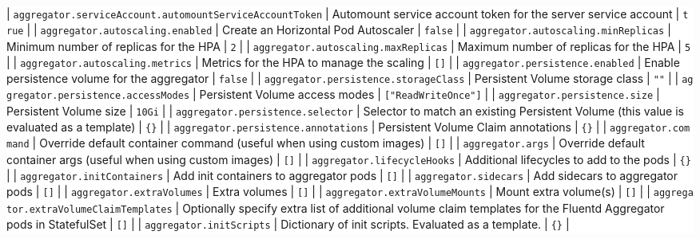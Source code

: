 | `aggregator.serviceAccount.automountServiceAccountToken`       | Automount service account token for the server service account                                                                                                     | `true`                                                     |
| `aggregator.autoscaling.enabled`                               | Create an Horizontal Pod Autoscaler                                                                                                                                | `false`                                                    |
| `aggregator.autoscaling.minReplicas`                           | Minimum number of replicas for the HPA                                                                                                                             | `2`                                                        |
| `aggregator.autoscaling.maxReplicas`                           | Maximum number of replicas for the HPA                                                                                                                             | `5`                                                        |
| `aggregator.autoscaling.metrics`                               | Metrics for the HPA to manage the scaling                                                                                                                          | `[]`                                                       |
| `aggregator.persistence.enabled`                               | Enable persistence volume for the aggregator                                                                                                                       | `false`                                                    |
| `aggregator.persistence.storageClass`                          | Persistent Volume storage class                                                                                                                                    | `""`                                                       |
| `aggregator.persistence.accessModes`                           | Persistent Volume access modes                                                                                                                                     | `["ReadWriteOnce"]`                                        |
| `aggregator.persistence.size`                                  | Persistent Volume size                                                                                                                                             | `10Gi`                                                     |
| `aggregator.persistence.selector`                              | Selector to match an existing Persistent Volume (this value is evaluated as a template)                                                                            | `{}`                                                       |
| `aggregator.persistence.annotations`                           | Persistent Volume Claim annotations                                                                                                                                | `{}`                                                       |
| `aggregator.command`                                           | Override default container command (useful when using custom images)                                                                                               | `[]`                                                       |
| `aggregator.args`                                              | Override default container args (useful when using custom images)                                                                                                  | `[]`                                                       |
| `aggregator.lifecycleHooks`                                    | Additional lifecycles to add to the pods                                                                                                                           | `{}`                                                       |
| `aggregator.initContainers`                                    | Add init containers to aggregator pods                                                                                                                             | `[]`                                                       |
| `aggregator.sidecars`                                          | Add sidecars to aggregator pods                                                                                                                                    | `[]`                                                       |
| `aggregator.extraVolumes`                                      | Extra volumes                                                                                                                                                      | `[]`                                                       |
| `aggregator.extraVolumeMounts`                                 | Mount extra volume(s)                                                                                                                                              | `[]`                                                       |
| `aggregator.extraVolumeClaimTemplates`                         | Optionally specify extra list of additional volume claim templates for the Fluentd Aggregator pods in StatefulSet                                                  | `[]`                                                       |
| `aggregator.initScripts`                                       | Dictionary of init scripts. Evaluated as a template.                                                                                                               | `{}`                                                       |
